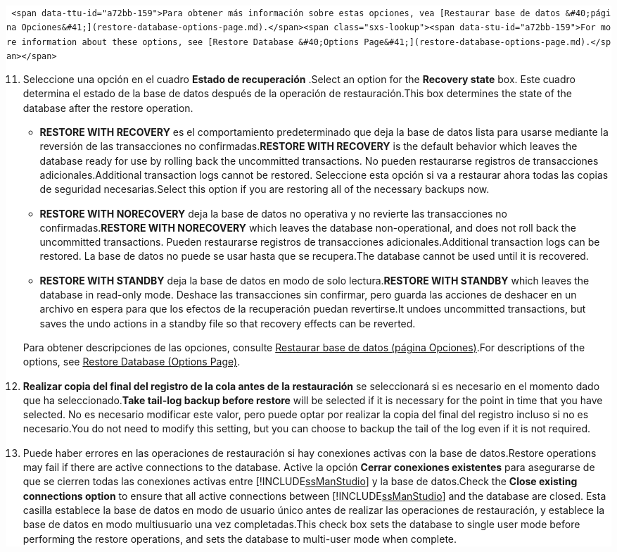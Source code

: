      <span data-ttu-id="a72bb-159">Para obtener más información sobre estas opciones, vea [Restaurar base de datos &#40;página Opciones&#41;](restore-database-options-page.md).</span><span class="sxs-lookup"><span data-stu-id="a72bb-159">For more information about these options, see [Restore Database &#40;Options Page&#41;](restore-database-options-page.md).</span></span>  
  
11. <span data-ttu-id="a72bb-160">Seleccione una opción en el cuadro **Estado de recuperación** .</span><span class="sxs-lookup"><span data-stu-id="a72bb-160">Select an option for the **Recovery state** box.</span></span> <span data-ttu-id="a72bb-161">Este cuadro determina el estado de la base de datos después de la operación de restauración.</span><span class="sxs-lookup"><span data-stu-id="a72bb-161">This box determines the state of the database after the restore operation.</span></span>  
  
    -   <span data-ttu-id="a72bb-162">**RESTORE WITH RECOVERY** es el comportamiento predeterminado que deja la base de datos lista para usarse mediante la reversión de las transacciones no confirmadas.</span><span class="sxs-lookup"><span data-stu-id="a72bb-162">**RESTORE WITH RECOVERY** is the default behavior which leaves the database ready for use by rolling back the uncommitted transactions.</span></span> <span data-ttu-id="a72bb-163">No pueden restaurarse registros de transacciones adicionales.</span><span class="sxs-lookup"><span data-stu-id="a72bb-163">Additional transaction logs cannot be restored.</span></span> <span data-ttu-id="a72bb-164">Seleccione esta opción si va a restaurar ahora todas las copias de seguridad necesarias.</span><span class="sxs-lookup"><span data-stu-id="a72bb-164">Select this option if you are restoring all of the necessary backups now.</span></span>  
  
    -   <span data-ttu-id="a72bb-165">**RESTORE WITH NORECOVERY** deja la base de datos no operativa y no revierte las transacciones no confirmadas.</span><span class="sxs-lookup"><span data-stu-id="a72bb-165">**RESTORE WITH NORECOVERY** which leaves the database non-operational, and does not roll back the uncommitted transactions.</span></span> <span data-ttu-id="a72bb-166">Pueden restaurarse registros de transacciones adicionales.</span><span class="sxs-lookup"><span data-stu-id="a72bb-166">Additional transaction logs can be restored.</span></span> <span data-ttu-id="a72bb-167">La base de datos no puede se usar hasta que se recupera.</span><span class="sxs-lookup"><span data-stu-id="a72bb-167">The database cannot be used until it is recovered.</span></span>  
  
    -   <span data-ttu-id="a72bb-168">**RESTORE WITH STANDBY** deja la base de datos en modo de solo lectura.</span><span class="sxs-lookup"><span data-stu-id="a72bb-168">**RESTORE WITH STANDBY** which leaves the database in read-only mode.</span></span> <span data-ttu-id="a72bb-169">Deshace las transacciones sin confirmar, pero guarda las acciones de deshacer en un archivo en espera para que los efectos de la recuperación puedan revertirse.</span><span class="sxs-lookup"><span data-stu-id="a72bb-169">It undoes uncommitted transactions, but saves the undo actions in a standby file so that recovery effects can be reverted.</span></span>  
  
     <span data-ttu-id="a72bb-170">Para obtener descripciones de las opciones, consulte [Restaurar base de datos &#40;página Opciones&#41;](restore-database-options-page.md).</span><span class="sxs-lookup"><span data-stu-id="a72bb-170">For descriptions of the options, see [Restore Database &#40;Options Page&#41;](restore-database-options-page.md).</span></span>  
  
12. <span data-ttu-id="a72bb-171">**Realizar copia del final del registro de la cola antes de la restauración** se seleccionará si es necesario en el momento dado que ha seleccionado.</span><span class="sxs-lookup"><span data-stu-id="a72bb-171">**Take tail-log backup before restore** will be selected if it is necessary for the point in time that you have selected.</span></span> <span data-ttu-id="a72bb-172">No es necesario modificar este valor, pero puede optar por realizar la copia del final del registro incluso si no es necesario.</span><span class="sxs-lookup"><span data-stu-id="a72bb-172">You do not need to modify this setting, but you can choose to backup the tail of the log even if it is not required.</span></span>  
  
13. <span data-ttu-id="a72bb-173">Puede haber errores en las operaciones de restauración si hay conexiones activas con la base de datos.</span><span class="sxs-lookup"><span data-stu-id="a72bb-173">Restore operations may fail if there are active connections to the database.</span></span> <span data-ttu-id="a72bb-174">Active la opción **Cerrar conexiones existentes** para asegurarse de que se cierren todas las conexiones activas entre [!INCLUDE[ssManStudio](../../includes/ssmanstudio-md.md)] y la base de datos.</span><span class="sxs-lookup"><span data-stu-id="a72bb-174">Check the **Close existing connections option** to ensure that all active connections between [!INCLUDE[ssManStudio](../../includes/ssmanstudio-md.md)] and the database are closed.</span></span> <span data-ttu-id="a72bb-175">Esta casilla establece la base de datos en modo de usuario único antes de realizar las operaciones de restauración, y establece la base de datos en modo multiusuario una vez completadas.</span><span class="sxs-lookup"><span data-stu-id="a72bb-175">This check box sets the database to single user mode before performing the restore operations, and sets the database to multi-user mode when complete.</span></span>  
  